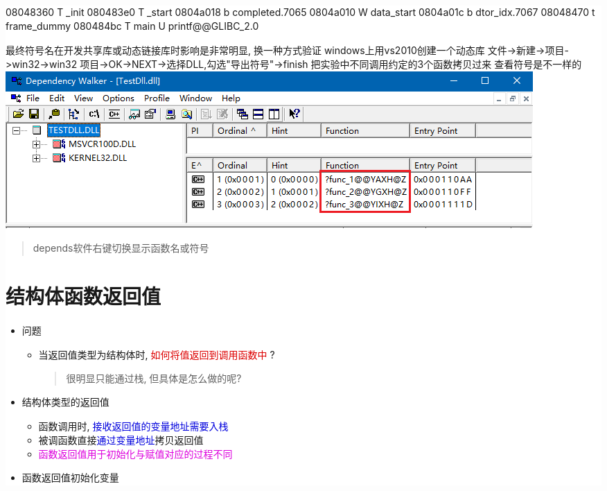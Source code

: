 08048360 T _init
080483e0 T _start
0804a018 b completed.7065
0804a010 W data_start
0804a01c b dtor_idx.7067
08048470 t frame_dummy
080484bc T main
         U printf@@GLIBC_2.0
</pre>

最终符号名在开发共享库或动态链接库时影响是非常明显, 换一种方式验证
windows上用vs2010创建一个动态库
文件->新建->项目->win32->win32 项目->OK->NEXT->选择DLL,勾选"导出符号"->finish
把实验中不同调用约定的3个函数拷贝过来
查看符号是不一样的
![](vx_images/_v_images_15/e1.png)
> depends软件右键切换显示函数名或符号

# 结构体函数返回值
- 问题
    - 当返回值类型为结构体时, <font color=#d00>如何将值返回到调用函数中</font> ?
        > 很明显只能通过栈, 但具体是怎么做的呢?

- 结构体类型的返回值
    - 函数调用时, <font color=#00d>接收返回值的变量地址需要入栈</font>
    - 被调函数直接<font color=#00d>通过变量地址</font>拷贝返回值
    - <font color=#d0d>函数返回值用于初始化与赋值对应的过程不同</font>

- 函数返回值初始化变量
